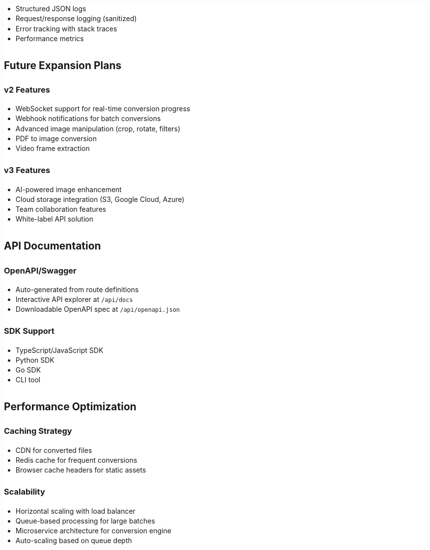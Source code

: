 - Structured JSON logs
- Request/response logging (sanitized)
- Error tracking with stack traces
- Performance metrics

## Future Expansion Plans

### v2 Features

- WebSocket support for real-time conversion progress
- Webhook notifications for batch conversions
- Advanced image manipulation (crop, rotate, filters)
- PDF to image conversion
- Video frame extraction

### v3 Features

- AI-powered image enhancement
- Cloud storage integration (S3, Google Cloud, Azure)
- Team collaboration features
- White-label API solution

## API Documentation

### OpenAPI/Swagger

- Auto-generated from route definitions
- Interactive API explorer at `/api/docs`
- Downloadable OpenAPI spec at `/api/openapi.json`

### SDK Support

- TypeScript/JavaScript SDK
- Python SDK
- Go SDK
- CLI tool

## Performance Optimization

### Caching Strategy

- CDN for converted files
- Redis cache for frequent conversions
- Browser cache headers for static assets

### Scalability

- Horizontal scaling with load balancer
- Queue-based processing for large batches
- Microservice architecture for conversion engine
- Auto-scaling based on queue depth
